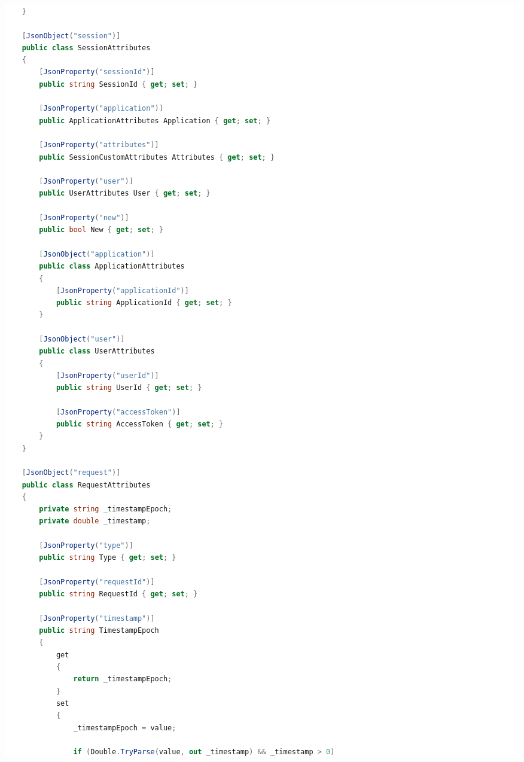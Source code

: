 ```csharp
    }

    [JsonObject("session")]
    public class SessionAttributes
    {
        [JsonProperty("sessionId")]
        public string SessionId { get; set; }

        [JsonProperty("application")]
        public ApplicationAttributes Application { get; set; }

        [JsonProperty("attributes")]
        public SessionCustomAttributes Attributes { get; set; }

        [JsonProperty("user")]
        public UserAttributes User { get; set; }

        [JsonProperty("new")]
        public bool New { get; set; }

        [JsonObject("application")]
        public class ApplicationAttributes
        {
            [JsonProperty("applicationId")]
            public string ApplicationId { get; set; }
        }

        [JsonObject("user")]
        public class UserAttributes
        {
            [JsonProperty("userId")]
            public string UserId { get; set; }

            [JsonProperty("accessToken")]
            public string AccessToken { get; set; }
        }
    }

    [JsonObject("request")]
    public class RequestAttributes
    {
        private string _timestampEpoch;
        private double _timestamp;

        [JsonProperty("type")]
        public string Type { get; set; }

        [JsonProperty("requestId")]
        public string RequestId { get; set; }

        [JsonProperty("timestamp")]
        public string TimestampEpoch
        {
            get
            {
                return _timestampEpoch;
            }
            set
            {
                _timestampEpoch = value;

                if (Double.TryParse(value, out _timestamp) && _timestamp > 0)
```